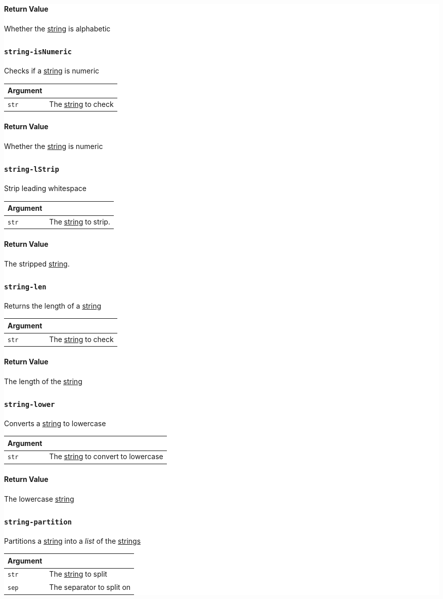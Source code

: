 #### Return Value
Whether the [string](/ref/weave/string) is alphabetic

<h3 id="string-isNumeric"><code>string-isNumeric</code></h3>

Checks if a [string](/ref/weave/string) is numeric

| Argument |  |
| :--- | :--- |
| `str` | The [string](/ref/weave/string) to check |

#### Return Value
Whether the [string](/ref/weave/string) is numeric

<h3 id="string-lStrip"><code>string-lStrip</code></h3>

Strip leading whitespace

| Argument |  |
| :--- | :--- |
| `str` | The [string](/ref/weave/string) to strip. |

#### Return Value
The stripped [string](/ref/weave/string).

<h3 id="string-len"><code>string-len</code></h3>

Returns the length of a [string](/ref/weave/string)

| Argument |  |
| :--- | :--- |
| `str` | The [string](/ref/weave/string) to check |

#### Return Value
The length of the [string](/ref/weave/string)

<h3 id="string-lower"><code>string-lower</code></h3>

Converts a [string](/ref/weave/string) to lowercase

| Argument |  |
| :--- | :--- |
| `str` | The [string](/ref/weave/string) to convert to lowercase |

#### Return Value
The lowercase [string](/ref/weave/string)

<h3 id="string-partition"><code>string-partition</code></h3>

Partitions a [string](/ref/weave/string) into a _list_ of the [strings](/ref/weave/string)

| Argument |  |
| :--- | :--- |
| `str` | The [string](/ref/weave/string) to split |
| `sep` | The separator to split on |
